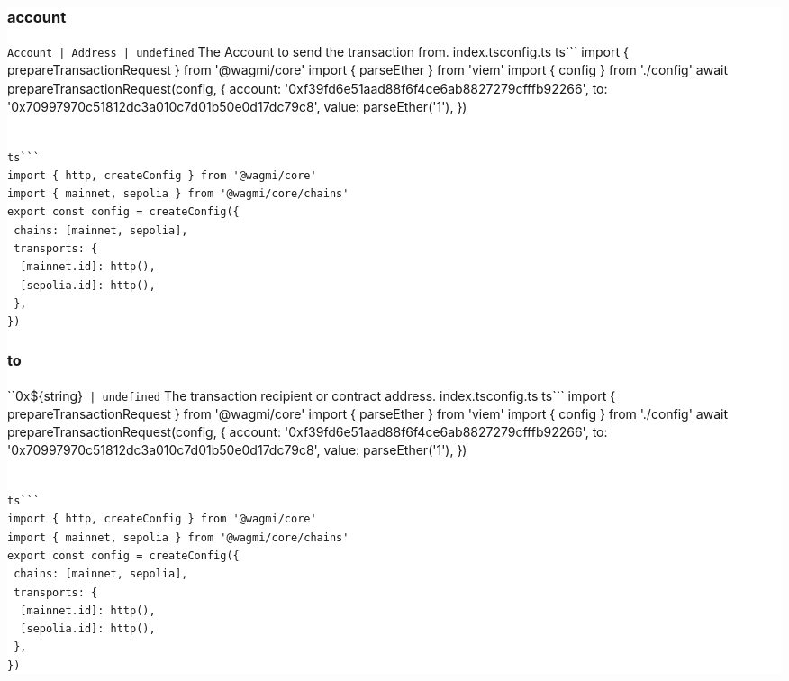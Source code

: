 ### account ​
`Account | Address | undefined`
The Account to send the transaction from.
index.tsconfig.ts
ts```
import { prepareTransactionRequest } from '@wagmi/core'
import { parseEther } from 'viem'
import { config } from './config'
await prepareTransactionRequest(config, {
 account: '0xf39fd6e51aad88f6f4ce6ab8827279cfffb92266', 
 to: '0x70997970c51812dc3a010c7d01b50e0d17dc79c8',
 value: parseEther('1'),
})
```

ts```
import { http, createConfig } from '@wagmi/core'
import { mainnet, sepolia } from '@wagmi/core/chains'
export const config = createConfig({
 chains: [mainnet, sepolia],
 transports: {
  [mainnet.id]: http(),
  [sepolia.id]: http(),
 },
})
```

### to ​
``0x${string}` | undefined`
The transaction recipient or contract address.
index.tsconfig.ts
ts```
import { prepareTransactionRequest } from '@wagmi/core'
import { parseEther } from 'viem'
import { config } from './config'
await prepareTransactionRequest(config, {
 account: '0xf39fd6e51aad88f6f4ce6ab8827279cfffb92266',
 to: '0x70997970c51812dc3a010c7d01b50e0d17dc79c8', 
 value: parseEther('1'),
})
```

ts```
import { http, createConfig } from '@wagmi/core'
import { mainnet, sepolia } from '@wagmi/core/chains'
export const config = createConfig({
 chains: [mainnet, sepolia],
 transports: {
  [mainnet.id]: http(),
  [sepolia.id]: http(),
 },
})
```
